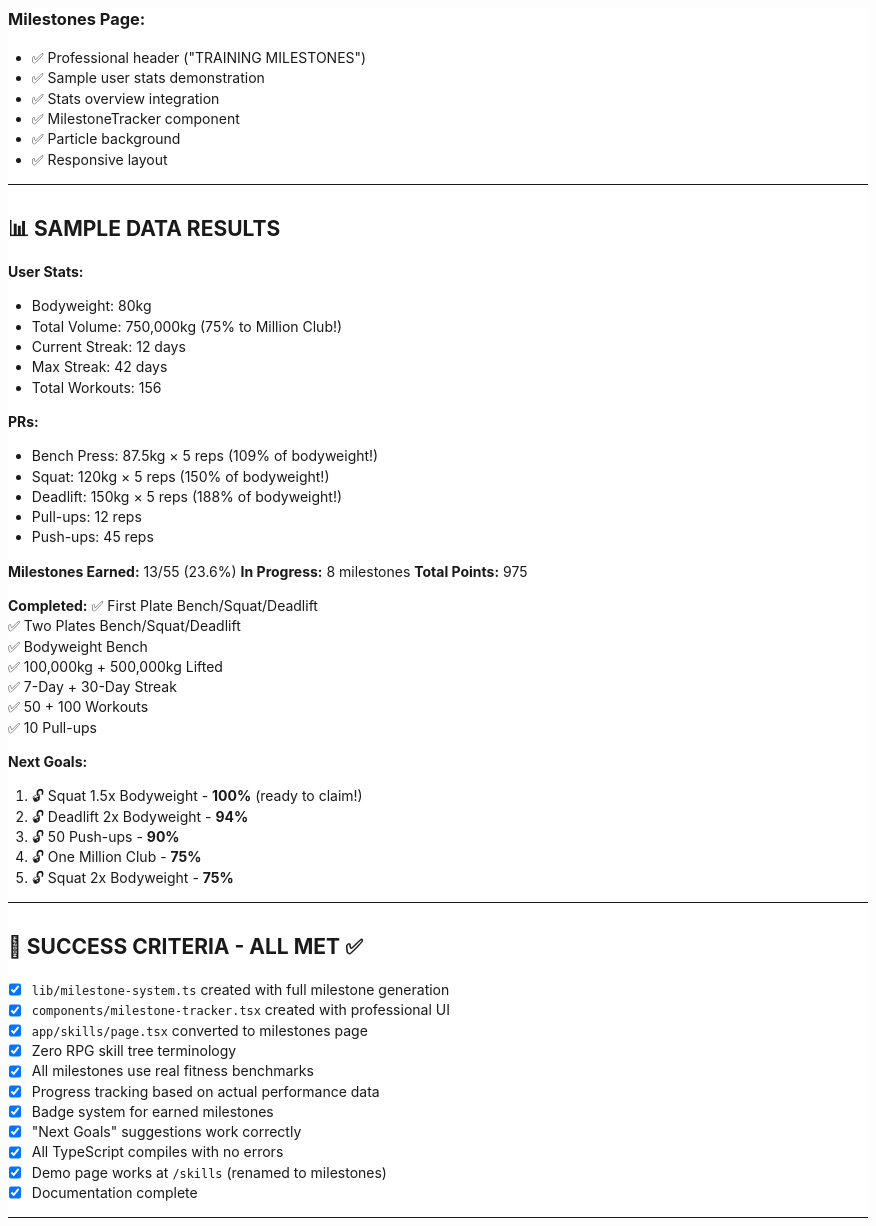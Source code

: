 ### Milestones Page:
- ✅ Professional header ("TRAINING MILESTONES")
- ✅ Sample user stats demonstration
- ✅ Stats overview integration
- ✅ MilestoneTracker component
- ✅ Particle background
- ✅ Responsive layout

---

## 📊 SAMPLE DATA RESULTS

**User Stats:**
- Bodyweight: 80kg
- Total Volume: 750,000kg (75% to Million Club!)
- Current Streak: 12 days
- Max Streak: 42 days
- Total Workouts: 156

**PRs:**
- Bench Press: 87.5kg × 5 reps (109% of bodyweight!)
- Squat: 120kg × 5 reps (150% of bodyweight!)
- Deadlift: 150kg × 5 reps (188% of bodyweight!)
- Pull-ups: 12 reps
- Push-ups: 45 reps

**Milestones Earned:** 13/55 (23.6%)
**In Progress:** 8 milestones
**Total Points:** 975

**Completed:**
✅ First Plate Bench/Squat/Deadlift  
✅ Two Plates Bench/Squat/Deadlift  
✅ Bodyweight Bench  
✅ 100,000kg + 500,000kg Lifted  
✅ 7-Day + 30-Day Streak  
✅ 50 + 100 Workouts  
✅ 10 Pull-ups  

**Next Goals:**
1. 🔓 Squat 1.5x Bodyweight - **100%** (ready to claim!)
2. 🔓 Deadlift 2x Bodyweight - **94%**
3. 🔓 50 Push-ups - **90%**
4. 🔓 One Million Club - **75%**
5. 🔓 Squat 2x Bodyweight - **75%**

---

## 🎯 SUCCESS CRITERIA - ALL MET ✅

- [x] `lib/milestone-system.ts` created with full milestone generation
- [x] `components/milestone-tracker.tsx` created with professional UI
- [x] `app/skills/page.tsx` converted to milestones page
- [x] Zero RPG skill tree terminology
- [x] All milestones use real fitness benchmarks
- [x] Progress tracking based on actual performance data
- [x] Badge system for earned milestones
- [x] "Next Goals" suggestions work correctly
- [x] All TypeScript compiles with no errors
- [x] Demo page works at `/skills` (renamed to milestones)
- [x] Documentation complete

---